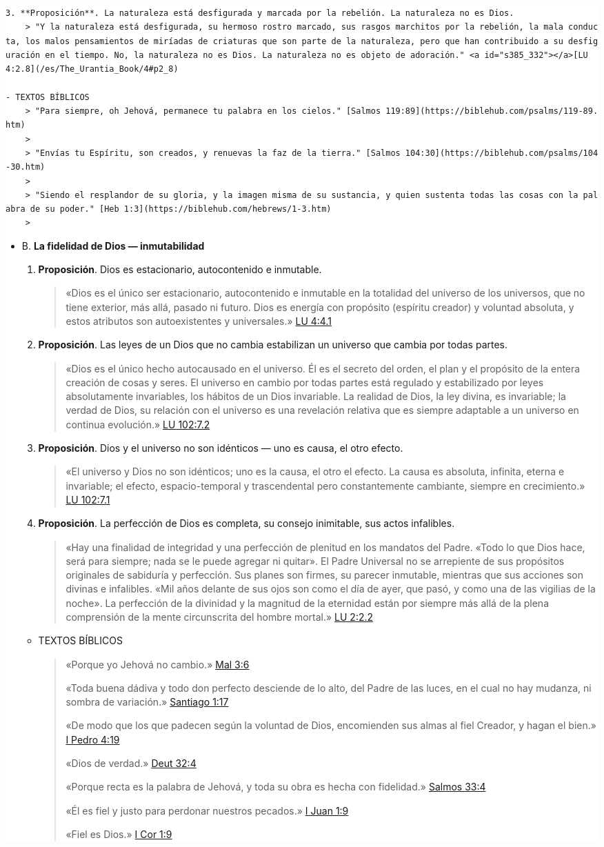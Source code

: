 	3. **Proposición**. La naturaleza está desfigurada y marcada por la rebelión. La naturaleza no es Dios.
		> "Y la naturaleza está desfigurada, su hermoso rostro marcado, sus rasgos marchitos por la rebelión, la mala conducta, los malos pensamientos de miríadas de criaturas que son parte de la naturaleza, pero que han contribuido a su desfiguración en el tiempo. No, la naturaleza no es Dios. La naturaleza no es objeto de adoración." <a id="s385_332"></a>[LU 4:2.8](/es/The_Urantia_Book/4#p2_8)

	- TEXTOS BÍBLICOS
		> "Para siempre, oh Jehová, permanece tu palabra en los cielos." [Salmos 119:89](https://biblehub.com/psalms/119-89.htm)
		> 
		> "Envías tu Espíritu, son creados, y renuevas la faz de la tierra." [Salmos 104:30](https://biblehub.com/psalms/104-30.htm)
		> 
		> "Siendo el resplandor de su gloria, y la imagen misma de su sustancia, y quien sustenta todas las cosas con la palabra de su poder." [Heb 1:3](https://biblehub.com/hebrews/1-3.htm)
		> 

- B. **La fidelidad de Dios — inmutabilidad**
	1. **Proposición**. Dios es estacionario, autocontenido e inmutable.
		> «Dios es el único ser estacionario, autocontenido e inmutable en la totalidad del universo de los universos, que no tiene exterior, más allá, pasado ni futuro. Dios es energía con propósito (espíritu creador) y voluntad absoluta, y estos atributos son autoexistentes y universales.» <a id="s397_287"></a>[LU 4:4.1](/es/The_Urantia_Book/4#p4_1)
	2. **Proposición**. Las leyes de un Dios que no cambia estabilizan un universo que cambia por todas partes.
		> «Dios es el único hecho autocausado en el universo. Él es el secreto del orden, el plan y el propósito de la entera creación de cosas y seres. El universo en cambio por todas partes está regulado y estabilizado por leyes absolutamente invariables, los hábitos de un Dios invariable. La realidad de Dios, la ley divina, es invariable; la verdad de Dios, su relación con el universo es una revelación relativa que es siempre adaptable a un universo en continua evolución.» <a id="s399_475"></a>[LU 102:7.2](/es/The_Urantia_Book/102#p7_2)
	3. **Proposición**. Dios y el universo no son idénticos — uno es causa, el otro efecto.
		> «El universo y Dios no son idénticos; uno es la causa, el otro el efecto. La causa es absoluta, infinita, eterna e invariable; el efecto, espacio-temporal y trascendental pero constantemente cambiante, siempre en crecimiento.» <a id="s401_231"></a>[LU 102:7.1](/es/The_Urantia_Book/102#p7_1)
	4. **Proposición**. La perfección de Dios es completa, su consejo inimitable, sus actos infalibles.
		> «Hay una finalidad de integridad y una perfección de plenitud en los mandatos del Padre. «Todo lo que Dios hace, será para siempre; nada se le puede agregar ni quitar». El Padre Universal no se arrepiente de sus propósitos originales de sabiduría y perfección. Sus planes son firmes, su parecer inmutable, mientras que sus acciones son divinas e infalibles. «Mil años delante de sus ojos son como el día de ayer, que pasó, y como una de las vigilias de la noche». La perfección de la divinidad y la magnitud de la eternidad están por siempre más allá de la plena comprensión de la mente circunscrita del hombre mortal.» <a id="s403_624"></a>[LU 2:2.2](/es/The_Urantia_Book/2#p2_2)

	- TEXTOS BÍBLICOS
		> «Porque yo Jehová no cambio.» [Mal 3:6](https://biblehub.com/malachi/3-6.htm)
		> 
		> «Toda buena dádiva y todo don perfecto desciende de lo alto, del Padre de las luces, en el cual no hay mudanza, ni sombra de variación.» [Santiago 1:17](https://biblehub.com/james/1-17.htm)
		> 
		> «De modo que los que padecen según la voluntad de Dios, encomienden sus almas al fiel Creador, y hagan el bien.» [I Pedro 4:19](https://biblehub.com/1_peter/4-19.htm)
		> 
		> «Dios de verdad.» [Deut 32:4](https://biblehub.com/deuteronomy/32-4.htm)
		> 
		> «Porque recta es la palabra de Jehová, y toda su obra es hecha con fidelidad.» [Salmos 33:4](https://biblehub.com/psalms/33-4.htm)
		> 
		> «Él es fiel y justo para perdonar nuestros pecados.» [I Juan 1:9](https://biblehub.com/1_john/1-9.htm)
		> 
		> «Fiel es Dios.» [I Cor 1:9](https://biblehub.com/1_corinthians/1-9.htm)
		> 